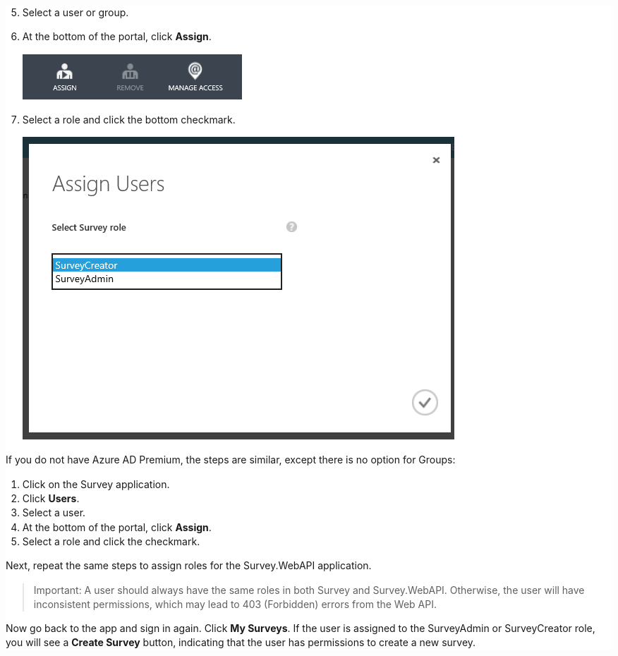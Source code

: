 5.	Select a user or group.

6.	At the bottom of the portal, click **Assign**.

    ![Assign button](media/running-the-app/assign-button.png)

7.	Select a role and click the bottom checkmark.

    ![Assign a role to a user](media/running-the-app/assign-users.png)


If you do not have Azure AD Premium, the steps are similar, except there is no option for Groups:

1.	Click on the Survey application.
2.	Click **Users**.
3.	Select a user.
4.	At the bottom of the portal, click **Assign**.
5.	Select a role and click the checkmark.

Next, repeat the same steps to assign roles for the Survey.WebAPI application.

> Important: A user should always have the same roles in both Survey and Survey.WebAPI. Otherwise, the user will have inconsistent permissions, which may lead to 403 (Forbidden) errors from the Web API.

Now go back to the app and sign in again. Click **My Surveys**. If the user is assigned to the SurveyAdmin or SurveyCreator role, you will see a **Create Survey** button, indicating that the user has permissions to create a new survey.
